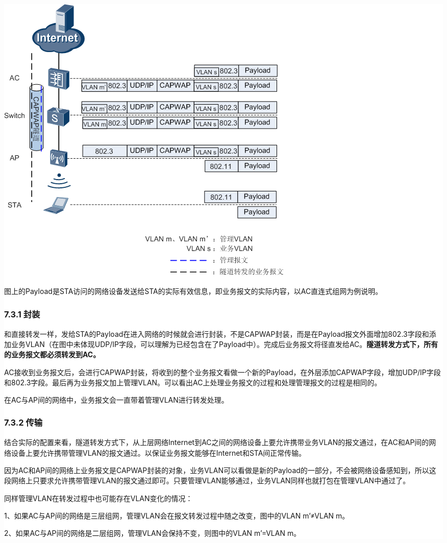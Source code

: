  ![556c117193edc.png](./img/wfm/556c117193edc.png)

图上的Payload是STA访问的网络设备发送给STA的实际有效信息，即业务报文的实际内容，以AC直连式组网为例说明。

### 7.3.1 封装

和直接转发一样，发给STA的Payload在进入网络的时候就会进行封装，不是CAPWAP封装，而是在Payload报文外面增加802.3字段和添加业务VLAN（在图中未体现UDP/IP字段，可以理解为已经包含在了Payload中）。完成后业务报文将径直发给AC。**隧道转发方式下，所有的业务报文都必须转发到AC。**

AC接收到业务报文后，会进行CAPWAP封装，将收到的整个业务报文看做一个新的Payload，在外层添加CAPWAP字段，增加UDP/IP字段和802.3字段。最后再为业务报文加上管理VLAN。可以看出AC上处理业务报文的过程和处理管理报文的过程是相同的。

在AC与AP间的网络中，业务报文会一直带着管理VLAN进行转发处理。

### 7.3.2 传输

结合实际的配置来看，隧道转发方式下，从上层网络Internet到AC之间的网络设备上要允许携带业务VLAN的报文通过，在AC和AP间的网络设备上要允许携带管理VLAN的报文通过。以保证业务报文能够在Internet和STA间正常传输。

因为AC和AP间的网络上业务报文是CAPWAP封装的对象，业务VLAN可以看做是新的Payload的一部分，不会被网络设备感知到，所以这段网络上只要求允许携带管理VLAN的报文通过即可。只要管理VLAN能够通过，业务VLAN同样也就打包在管理VLAN中通过了。

同样管理VLAN在转发过程中也可能存在VLAN变化的情况：

1、如果AC与AP间的网络是三层组网，管理VLAN会在报文转发过程中随之改变，图中的VLAN m’≠VLAN m。

2、如果AC与AP间的网络是二层组网，管理VLAN会保持不变，则图中的VLAN m’=VLAN m。

